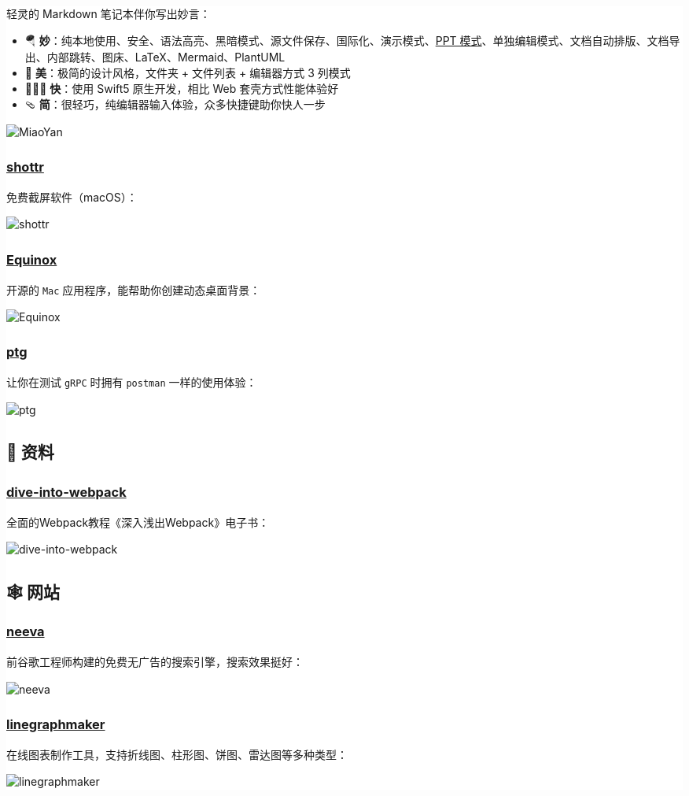 轻灵的 Markdown 笔记本伴你写出妙言：

- 🪂  **妙**：纯本地使用、安全、语法高亮、黑暗模式、源文件保存、国际化、演示模式、[PPT 模式](https://github.com/tw93/MiaoYan#%E5%A6%99%E8%A8%80-ppt)、单独编辑模式、文档自动排版、文档导出、内部跳转、图床、LaTeX、Mermaid、PlantUML
- 🐶  **美**：极简的设计风格，文件夹 \+ 文件列表 \+ 编辑器方式 3 列模式
- 🏌🏽‍♂️  **快**：使用 Swift5 原生开发，相比 Web 套壳方式性能体验好
- 🩴  **简**：很轻巧，纯编辑器输入体验，众多快捷键助你快人一步

![MiaoYan](https://images-1252557999.file.myqcloud.com/uPic/MiaoYan.gif)

### [shottr](https://shottr.cc/)

免费截屏软件（macOS）：

![shottr](https://images-1252557999.file.myqcloud.com/uPic/shottr.jpg)

### [Equinox](https://github.com/rlxone/Equinox)

开源的 `Mac` 应用程序，能帮助你创建动态桌面背景：

![Equinox](https://images-1252557999.file.myqcloud.com/uPic/Equinox.png)

### [ptg](https://github.com/crossoverJie/ptg)

让你在测试 `gRPC` 时拥有 `postman` 一样的使用体验：

![ptg](https://images-1252557999.file.myqcloud.com/uPic/ptg.gif)

## 👀 资料

### [dive-into-webpack](https://github.com/gwuhaolin/dive-into-webpack)

全面的Webpack教程《深入浅出Webpack》电子书：

![dive-into-webpack](https://images-1252557999.file.myqcloud.com/uPic/dive-into-webpack.jpg)

## 🕸 网站

### [neeva](https://neeva.com/search)

前谷歌工程师构建的免费无广告的搜索引擎，搜索效果挺好：

![neeva](https://images-1252557999.file.myqcloud.com/uPic/neeva.jpg)

### [linegraphmaker](https://linegraphmaker.co/)

在线图表制作工具，支持折线图、柱形图、饼图、雷达图等多种类型：

![linegraphmaker](https://images-1252557999.file.myqcloud.com/uPic/linegraphmaker.jpg)
